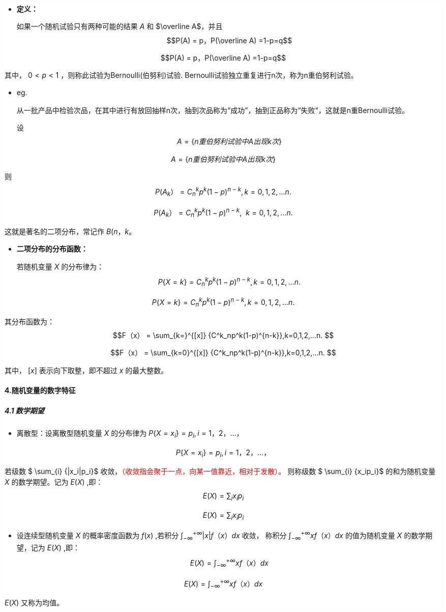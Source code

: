 - **定义：**

    如果一个随机试验只有两种可能的结果 $A$ 和 $\overline A$，并且$$P(A) = p，P(\overline A) =1-p=q$$

```math
P(A) = p，P(\overline A) =1-p=q
```
  其中， $0<p<1$ ，则称此试验为Bernoulli(伯努利)试验. Bernoulli试验独立重复进行n次，称为n重伯努利试验。

- eg.

  从一批产品中检验次品，在其中进行有放回抽样n次，抽到次品称为“成功”，抽到正品称为“失败“，这就是n重Bernoulli试验。

  设$$A = \{ n重伯努利试验中A出现k次\}$$
```math
A = \{ n重伯努利试验中A出现k次\}
```
  则$$P(A_k） =C^k_n p^k (1-p)^{n-k},k=0,1,2,...n.$$
```math
P(A_k） =C^k_n p^k (1-p)^{n-k}, \ \ k=0,1,2,...n.
```
  这就是著名的二项分布，常记作 $B(n，k$。

- **二项分布的分布函数：**

  若随机变量 $X$ 的分布律为：
  $$P \{ X =k \} =C^k_np^k(1-p)^{n-k},k=0,1,2,...n.$$
```math
P \{ X =k \} =C^k_np^k(1-p)^{n-k},k=0,1,2,...n.
```
  其分布函数为：$$F（x） = \sum_{k=}^{[x]} {C^k_np^k(1-p)^{n-k}},k=0,1,2,...n. $$
```math
F（x） = \sum_{k=0}^{[x]} {C^k_np^k(1-p)^{n-k}},k=0,1,2,...n. 
```
  其中， $[x]$ 表示向下取整，即不超过 $x$ 的最大整数。
  
#### 4.随机变量的数字特征
##### 4.1 数学期望

- 离散型：设离散型随机变量 $X$ 的分布律为 $P \{  X=x_i\} = p_i ,i =1，2，...，$ 
```math
P \{  X=x_i\} = p_i ,i =1，2，...，
```

若级数 $ \sum_{i} {|x_i|p_i}$ 收敛，<font color=red>（收敛指会聚于一点，向某一值靠近，相对于发散）。</font>  则称级数 $ \sum_{i} {x_ip_i}$  的和为随机变量 $X$ 的数学期望。记为 $E(X)$ ,即：$$E(X) = \sum_{i} {x_ip_i}$$
```math
E(X) = \sum_{i} {x_ip_i}
```

  - 设连续型随机变量 $X$ 的概率密度函数为 $f(x)$ ,若积分 $\int_{- \infty}^{+ \infty}{|x|f（x）}dx$ 收敛， 称积分 $\int_{- \infty}^{+ \infty}{xf（x）}dx$ 的值为随机变量 $X$ 的数学期望，记为 $E(X)$ ,即：
    $$
    E(X)=  \int_{- \infty}^{+ \infty}{xf（x）}dx 
    $$
 
```math
 E(X)=  \int_{- \infty}^{+ \infty}{xf（x）}dx 
```
$E(X)$ 又称为均值。

